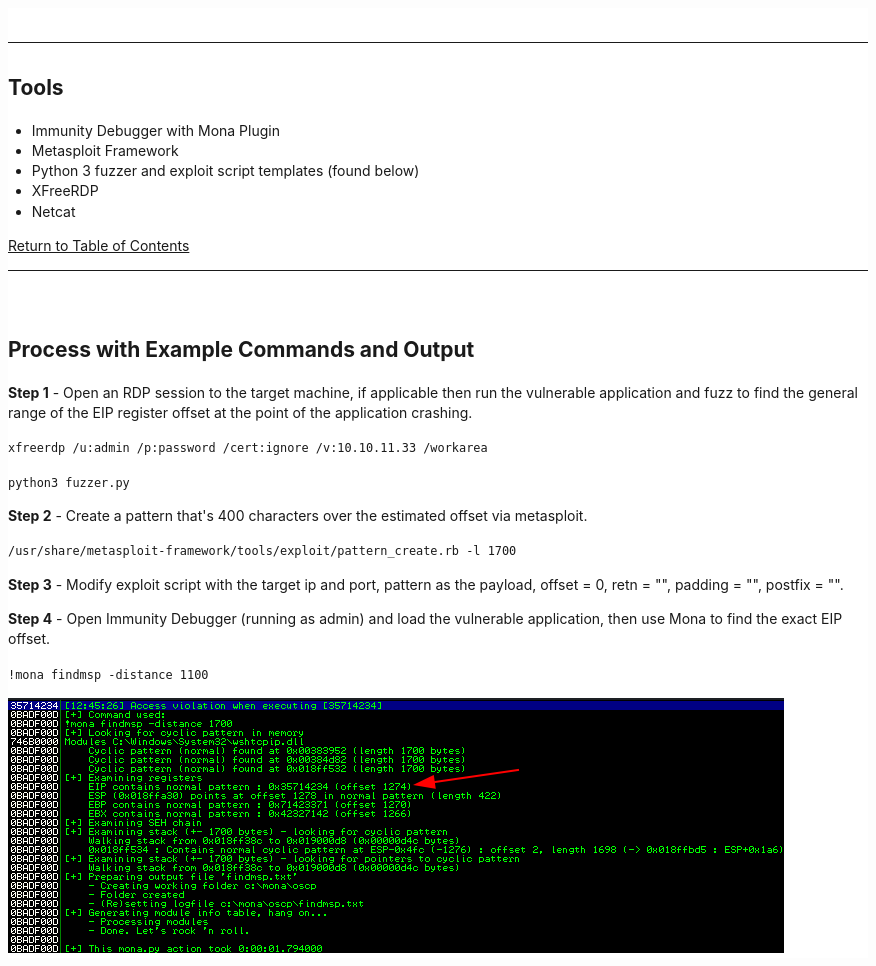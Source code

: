 <div style="page-break-after: always; visibility: hidden"> \pagebreak </div>

* * *

## <a name=tools></a>Tools

- Immunity Debugger with Mona Plugin
- Metasploit Framework
- Python 3 fuzzer and exploit script templates (found below)
- XFreeRDP
- Netcat

[Return to Table of Contents](#toc)

* * *

<div style="page-break-after: always; visibility: hidden"> \pagebreak </div>

## <a name=process></a>Process with Example Commands and Output 


**Step 1** - Open an RDP session to the target machine, if applicable then run the vulnerable application and fuzz to find the general range of the EIP register offset at the point of the application crashing.

`xfreerdp /u:admin /p:password /cert:ignore /v:10.10.11.33 /workarea`

`python3 fuzzer.py`

**Step 2** - Create a pattern that's 400 characters over the estimated offset via metasploit.

`/usr/share/metasploit-framework/tools/exploit/pattern_create.rb -l 1700`

**Step 3** - Modify exploit script with the target ip and port, pattern as the payload, offset = 0, retn = "", padding = "", postfix = "".

**Step 4** - Open Immunity Debugger (running as admin) and load the vulnerable application, then use Mona to find the exact EIP offset.

`!mona findmsp -distance 1100`

![91eed7279aec31c58183ac4f1d1b56d3.png](/assets/writeups/TryHackMe/BOFPrep/076f8fddebb340d0bd9c788ecade2743.png)
